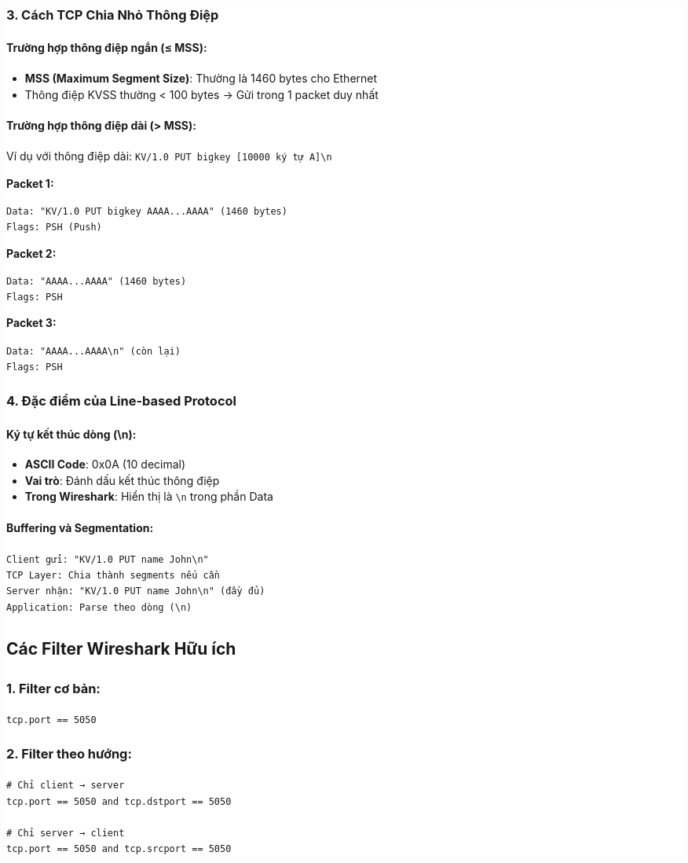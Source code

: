 ### 3. Cách TCP Chia Nhỏ Thông Điệp

#### Trường hợp thông điệp ngắn (≤ MSS):
- **MSS (Maximum Segment Size)**: Thường là 1460 bytes cho Ethernet
- Thông điệp KVSS thường < 100 bytes → Gửi trong 1 packet duy nhất

#### Trường hợp thông điệp dài (> MSS):
Ví dụ với thông điệp dài: `KV/1.0 PUT bigkey [10000 ký tự A]\n`

**Packet 1:**
```
Data: "KV/1.0 PUT bigkey AAAA...AAAA" (1460 bytes)
Flags: PSH (Push)
```

**Packet 2:**
```
Data: "AAAA...AAAA" (1460 bytes)
Flags: PSH
```

**Packet 3:**
```
Data: "AAAA...AAAA\n" (còn lại)
Flags: PSH
```

### 4. Đặc điểm của Line-based Protocol

#### Ký tự kết thúc dòng (\n):
- **ASCII Code**: 0x0A (10 decimal)
- **Vai trò**: Đánh dấu kết thúc thông điệp
- **Trong Wireshark**: Hiển thị là `\n` trong phần Data

#### Buffering và Segmentation:
```
Client gửi: "KV/1.0 PUT name John\n"
TCP Layer: Chia thành segments nếu cần
Server nhận: "KV/1.0 PUT name John\n" (đầy đủ)
Application: Parse theo dòng (\n)
```

## Các Filter Wireshark Hữu ích

### 1. Filter cơ bản:
```
tcp.port == 5050
```

### 2. Filter theo hướng:
```
# Chỉ client → server
tcp.port == 5050 and tcp.dstport == 5050

# Chỉ server → client  
tcp.port == 5050 and tcp.srcport == 5050
```
